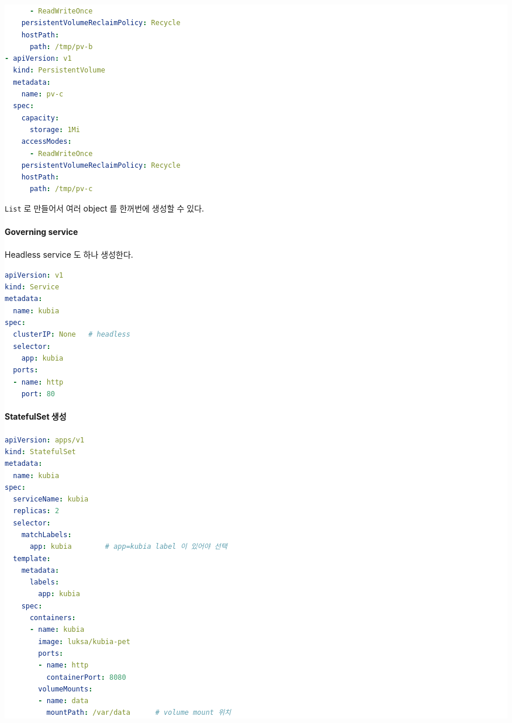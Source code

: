 ```yaml  
      - ReadWriteOnce  
    persistentVolumeReclaimPolicy: Recycle  
    hostPath:  
      path: /tmp/pv-b  
- apiVersion: v1  
  kind: PersistentVolume  
  metadata:  
    name: pv-c  
  spec:  
    capacity:  
      storage: 1Mi  
    accessModes:  
      - ReadWriteOnce  
    persistentVolumeReclaimPolicy: Recycle  
    hostPath:  
      path: /tmp/pv-c  
```  
  
`List` 로 만들어서 여러 object 를 한꺼번에 생성할 수 있다.  
  
#### Governing service  
  
Headless service 도 하나 생성한다.  
  
```yaml  
apiVersion: v1  
kind: Service  
metadata:  
  name: kubia  
spec:  
  clusterIP: None   # headless  
  selector:  
    app: kubia  
  ports:  
  - name: http  
    port: 80  
```  
  
#### StatefulSet 생성  
  
```yaml  
apiVersion: apps/v1  
kind: StatefulSet  
metadata:  
  name: kubia  
spec:  
  serviceName: kubia  
  replicas: 2  
  selector:  
    matchLabels:  
      app: kubia        # app=kubia label 이 있어야 선택  
  template:  
    metadata:  
      labels:  
        app: kubia  
    spec:  
      containers:  
      - name: kubia  
        image: luksa/kubia-pet  
        ports:  
        - name: http  
          containerPort: 8080  
        volumeMounts:  
        - name: data  
          mountPath: /var/data      # volume mount 위치  
```